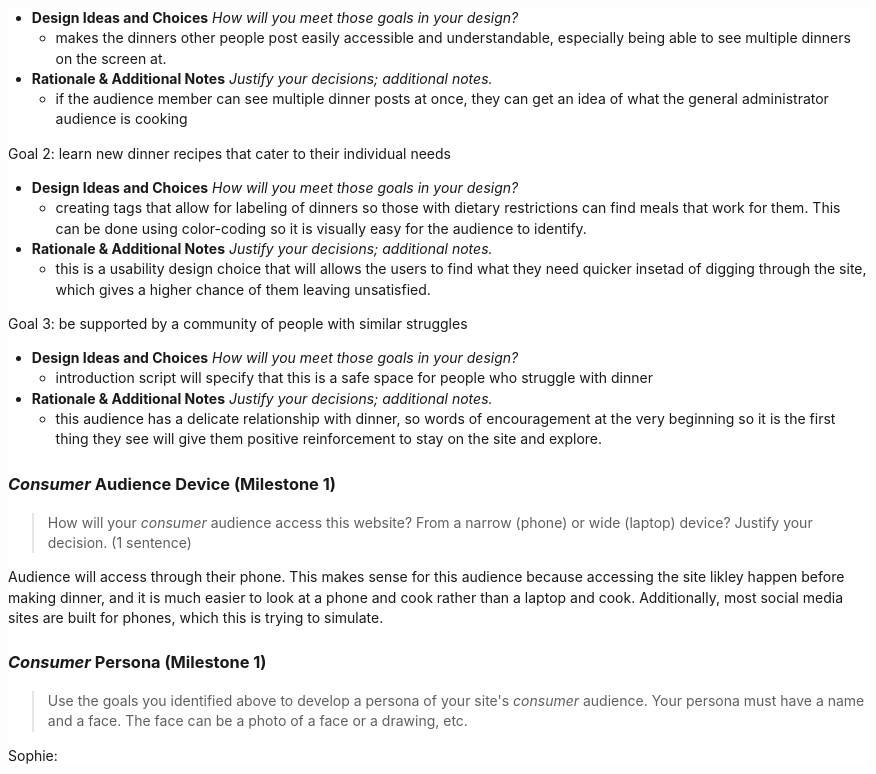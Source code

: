 - **Design Ideas and Choices** _How will you meet those goals in your design?_
  - makes the dinners other people post easily accessible and understandable, especially being able to see multiple dinners on the screen at.
- **Rationale & Additional Notes** _Justify your decisions; additional notes._
  - if the audience member can see multiple dinner posts at once, they can get an idea of what the general administrator audience is cooking

Goal 2: learn new dinner recipes that cater to their individual needs

- **Design Ideas and Choices** _How will you meet those goals in your design?_
  - creating tags that allow for labeling of dinners so those with dietary restrictions can find meals that work for them. This can be done using color-coding so it is visually easy for the audience to identify.
- **Rationale & Additional Notes** _Justify your decisions; additional notes._
  - this is a usability design choice that will allows the users to find what they need quicker insetad of digging through the site, which gives a higher chance of them leaving unsatisfied.

Goal 3: be supported by a community of people with similar struggles

- **Design Ideas and Choices** _How will you meet those goals in your design?_
  - introduction script will specify that this is a safe space for people who struggle with dinner
- **Rationale & Additional Notes** _Justify your decisions; additional notes._
  - this audience has a delicate relationship with dinner, so words of encouragement at the very beginning so it is the first thing they see will give them positive reinforcement to stay on the site and explore.


### _Consumer_ Audience Device (Milestone 1)
> How will your _consumer_ audience access this website? From a narrow (phone) or wide (laptop) device?
> Justify your decision. (1 sentence)

Audience will access through their phone. This makes sense for this audience because accessing the site likley happen before making dinner, and it is much easier to look at a phone and cook rather than a laptop and cook. Additionally, most social media sites are built for phones, which this is trying to simulate.


### _Consumer_ Persona (Milestone 1)
> Use the goals you identified above to develop a persona of your site's _consumer_ audience.
> Your persona must have a name and a face. The face can be a photo of a face or a drawing, etc.

Sophie: